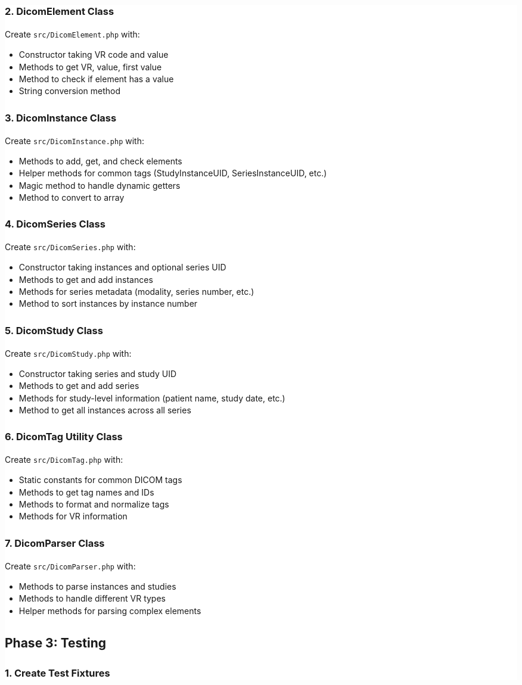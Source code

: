 ### 2. DicomElement Class

Create `src/DicomElement.php` with:
- Constructor taking VR code and value
- Methods to get VR, value, first value
- Method to check if element has a value
- String conversion method

### 3. DicomInstance Class

Create `src/DicomInstance.php` with:
- Methods to add, get, and check elements
- Helper methods for common tags (StudyInstanceUID, SeriesInstanceUID, etc.)
- Magic method to handle dynamic getters
- Method to convert to array

### 4. DicomSeries Class

Create `src/DicomSeries.php` with:
- Constructor taking instances and optional series UID
- Methods to get and add instances
- Methods for series metadata (modality, series number, etc.)
- Method to sort instances by instance number

### 5. DicomStudy Class

Create `src/DicomStudy.php` with:
- Constructor taking series and study UID
- Methods to get and add series
- Methods for study-level information (patient name, study date, etc.)
- Method to get all instances across all series

### 6. DicomTag Utility Class

Create `src/DicomTag.php` with:
- Static constants for common DICOM tags
- Methods to get tag names and IDs
- Methods to format and normalize tags
- Methods for VR information

### 7. DicomParser Class

Create `src/DicomParser.php` with:
- Methods to parse instances and studies
- Methods to handle different VR types
- Helper methods for parsing complex elements

## Phase 3: Testing

### 1. Create Test Fixtures
